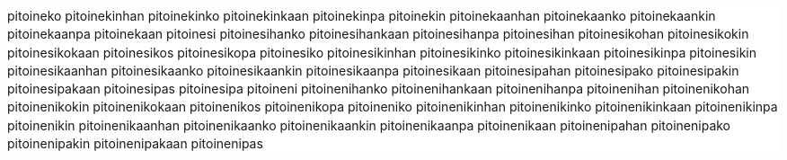 pitoineko
pitoinekinhan
pitoinekinko
pitoinekinkaan
pitoinekinpa
pitoinekin
pitoinekaanhan
pitoinekaanko
pitoinekaankin
pitoinekaanpa
pitoinekaan
pitoinesi
pitoinesihanko
pitoinesihankaan
pitoinesihanpa
pitoinesihan
pitoinesikohan
pitoinesikokin
pitoinesikokaan
pitoinesikos
pitoinesikopa
pitoinesiko
pitoinesikinhan
pitoinesikinko
pitoinesikinkaan
pitoinesikinpa
pitoinesikin
pitoinesikaanhan
pitoinesikaanko
pitoinesikaankin
pitoinesikaanpa
pitoinesikaan
pitoinesipahan
pitoinesipako
pitoinesipakin
pitoinesipakaan
pitoinesipas
pitoinesipa
pitoineni
pitoinenihanko
pitoinenihankaan
pitoinenihanpa
pitoinenihan
pitoinenikohan
pitoinenikokin
pitoinenikokaan
pitoinenikos
pitoinenikopa
pitoineniko
pitoinenikinhan
pitoinenikinko
pitoinenikinkaan
pitoinenikinpa
pitoinenikin
pitoinenikaanhan
pitoinenikaanko
pitoinenikaankin
pitoinenikaanpa
pitoinenikaan
pitoinenipahan
pitoinenipako
pitoinenipakin
pitoinenipakaan
pitoinenipas